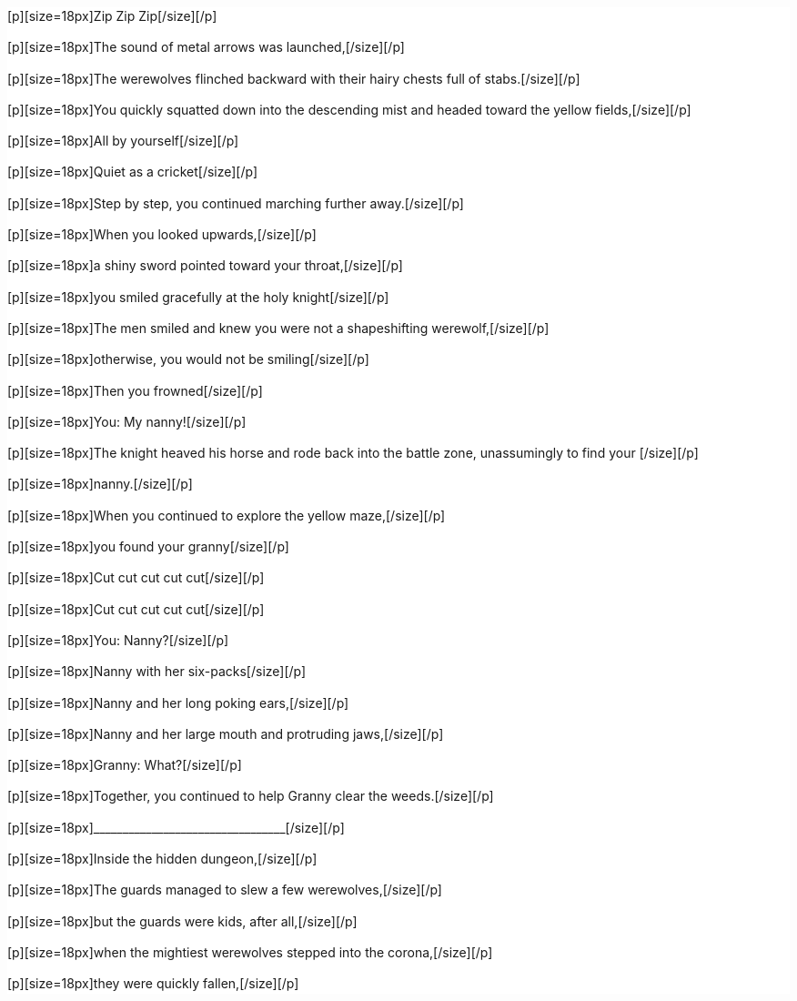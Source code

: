 [p][size=18px]Zip Zip Zip[/size][/p]

[p][size=18px]The sound of metal arrows was launched,[/size][/p]

[p][size=18px]The werewolves flinched backward with their hairy chests full of stabs.[/size][/p]

[p][size=18px]You quickly squatted down into the descending mist and headed toward the yellow fields,[/size][/p]

[p][size=18px]All by yourself[/size][/p]

[p][size=18px]Quiet as a cricket[/size][/p]

[p][size=18px]Step by step, you continued marching further away.[/size][/p]

[p][size=18px]When you looked upwards,[/size][/p]

[p][size=18px]a shiny sword pointed toward your throat,[/size][/p]

[p][size=18px]you smiled gracefully at the holy knight[/size][/p]

[p][size=18px]The men smiled and knew you were not a shapeshifting werewolf,[/size][/p]

[p][size=18px]otherwise, you would not be smiling[/size][/p]

[p][size=18px]Then you frowned[/size][/p]

[p][size=18px]You: My nanny![/size][/p]

[p][size=18px]The knight heaved his horse and rode back into the battle zone, unassumingly to find your [/size][/p]

[p][size=18px]nanny.[/size][/p]

[p][size=18px]When you continued to explore the yellow maze,[/size][/p]

[p][size=18px]you found your granny[/size][/p]

[p][size=18px]Cut cut cut cut cut[/size][/p]

[p][size=18px]Cut cut cut cut cut[/size][/p]

[p][size=18px]You: Nanny?[/size][/p]

[p][size=18px]Nanny with her six-packs[/size][/p]

[p][size=18px]Nanny and her long poking ears,[/size][/p]

[p][size=18px]Nanny and her large mouth and protruding jaws,[/size][/p]

[p][size=18px]Granny: What?[/size][/p]

[p][size=18px]Together, you continued to help Granny clear the weeds.[/size][/p]

[p][size=18px]_________________________________[/size][/p]

[p][size=18px]Inside the hidden dungeon,[/size][/p]

[p][size=18px]The guards managed to slew a few werewolves,[/size][/p]

[p][size=18px]but the guards were kids, after all,[/size][/p]

[p][size=18px]when the mightiest werewolves stepped into the corona,[/size][/p]

[p][size=18px]they were quickly fallen,[/size][/p]
